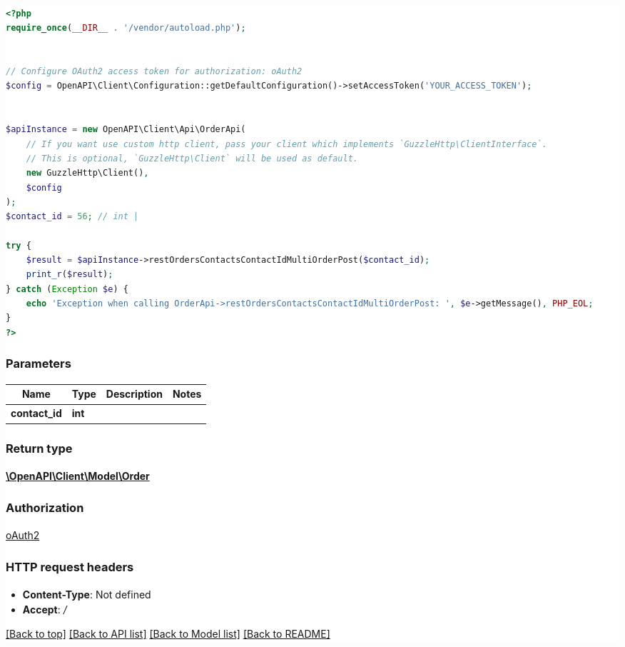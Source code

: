```php
<?php
require_once(__DIR__ . '/vendor/autoload.php');


// Configure OAuth2 access token for authorization: oAuth2
$config = OpenAPI\Client\Configuration::getDefaultConfiguration()->setAccessToken('YOUR_ACCESS_TOKEN');


$apiInstance = new OpenAPI\Client\Api\OrderApi(
    // If you want use custom http client, pass your client which implements `GuzzleHttp\ClientInterface`.
    // This is optional, `GuzzleHttp\Client` will be used as default.
    new GuzzleHttp\Client(),
    $config
);
$contact_id = 56; // int | 

try {
    $result = $apiInstance->restOrdersContactsContactIdMultiOrderPost($contact_id);
    print_r($result);
} catch (Exception $e) {
    echo 'Exception when calling OrderApi->restOrdersContactsContactIdMultiOrderPost: ', $e->getMessage(), PHP_EOL;
}
?>
```

### Parameters


Name | Type | Description  | Notes
------------- | ------------- | ------------- | -------------
 **contact_id** | **int**|  |

### Return type

[**\OpenAPI\Client\Model\Order**](../Model/Order.md)

### Authorization

[oAuth2](../../README.md#oAuth2)

### HTTP request headers

- **Content-Type**: Not defined
- **Accept**: */*

[[Back to top]](#) [[Back to API list]](../../README.md#documentation-for-api-endpoints)
[[Back to Model list]](../../README.md#documentation-for-models)
[[Back to README]](../../README.md)

